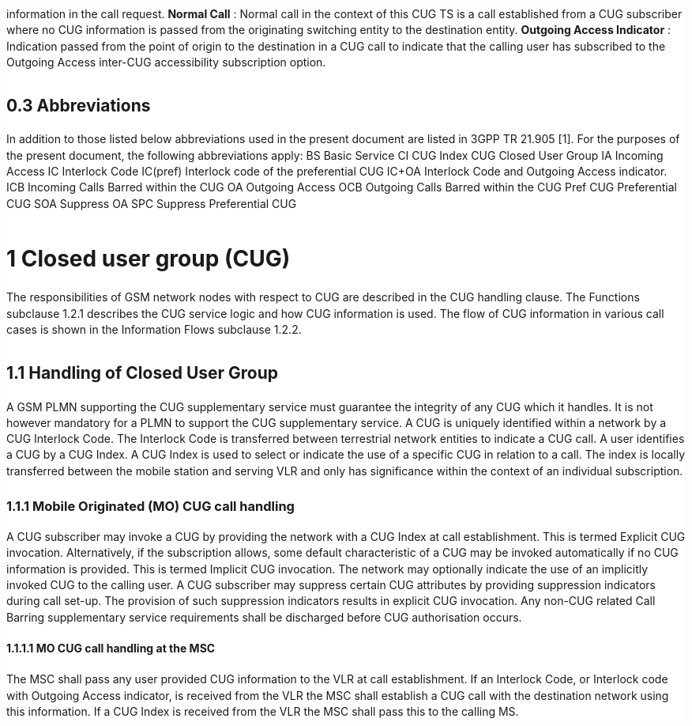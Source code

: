 information in the call request.
**Normal Call** : Normal call in the context of this CUG TS is a call
established from a CUG subscriber where no CUG information is passed from the
originating switching entity to the destination entity.
**Outgoing Access Indicator** : Indication passed from the point of origin to
the destination in a CUG call to indicate that the calling user has subscribed
to the Outgoing Access inter-CUG accessibility subscription option.
## 0.3 Abbreviations
In addition to those listed below abbreviations used in the present document
are listed in 3GPP TR 21.905 [1].
For the purposes of the present document, the following abbreviations apply:
BS Basic Service
CI CUG Index
CUG Closed User Group
IA Incoming Access
IC Interlock Code
IC(pref) Interlock code of the preferential CUG
IC+OA Interlock Code and Outgoing Access indicator.
ICB Incoming Calls Barred within the CUG
OA Outgoing Access
OCB Outgoing Calls Barred within the CUG
Pref CUG Preferential CUG
SOA Suppress OA
SPC Suppress Preferential CUG
# 1 Closed user group (CUG)
The responsibilities of GSM network nodes with respect to CUG are described in
the CUG handling clause. The Functions subclause 1.2.1 describes the CUG
service logic and how CUG information is used. The flow of CUG information in
various call cases is shown in the Information Flows subclause 1.2.2.
## 1.1 Handling of Closed User Group
A GSM PLMN supporting the CUG supplementary service must guarantee the
integrity of any CUG which it handles. It is not however mandatory for a PLMN
to support the CUG supplementary service.
A CUG is uniquely identified within a network by a CUG Interlock Code. The
Interlock Code is transferred between terrestrial network entities to indicate
a CUG call.
A user identifies a CUG by a CUG Index. A CUG Index is used to select or
indicate the use of a specific CUG in relation to a call. The index is locally
transferred between the mobile station and serving VLR and only has
significance within the context of an individual subscription.
### 1.1.1 Mobile Originated (MO) CUG call handling
A CUG subscriber may invoke a CUG by providing the network with a CUG Index at
call establishment. This is termed Explicit CUG invocation. Alternatively, if
the subscription allows, some default characteristic of a CUG may be invoked
automatically if no CUG information is provided. This is termed Implicit CUG
invocation. The network may optionally indicate the use of an implicitly
invoked CUG to the calling user.
A CUG subscriber may suppress certain CUG attributes by providing suppression
indicators during call set-up. The provision of such suppression indicators
results in explicit CUG invocation.
Any non-CUG related Call Barring supplementary service requirements shall be
discharged before CUG authorisation occurs.
#### 1.1.1.1 MO CUG call handling at the MSC
The MSC shall pass any user provided CUG information to the VLR at call
establishment.
If an Interlock Code, or Interlock code with Outgoing Access indicator, is
received from the VLR the MSC shall establish a CUG call with the destination
network using this information. If a CUG Index is received from the VLR the
MSC shall pass this to the calling MS.